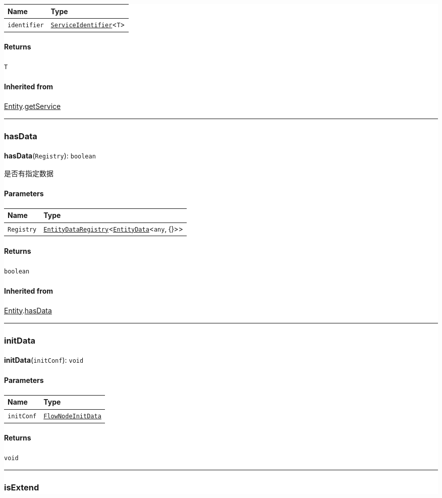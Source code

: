 | Name | Type |
| :------ | :------ |
| `identifier` | [`ServiceIdentifier`](/auto-docs/free-layout-editor/types/interfaces.ServiceIdentifier.md)<`T`> |

#### Returns

`T`

#### Inherited from

[Entity](/auto-docs/free-layout-editor/classes/Entity-1.md).[getService](/auto-docs/free-layout-editor/classes/Entity-1.md#getservice)

***

### hasData

**hasData**(`Registry`): `boolean`

是否有指定数据

#### Parameters

| Name | Type |
| :------ | :------ |
| `Registry` | [`EntityDataRegistry`](/auto-docs/free-layout-editor/interfaces/EntityDataRegistry.md)<[`EntityData`](/auto-docs/free-layout-editor/classes/EntityData.md)<`any`, {}>> |

#### Returns

`boolean`

#### Inherited from

[Entity](/auto-docs/free-layout-editor/classes/Entity-1.md).[hasData](/auto-docs/free-layout-editor/classes/Entity-1.md#hasdata)

***

### initData

**initData**(`initConf`): `void`

#### Parameters

| Name | Type |
| :------ | :------ |
| `initConf` | [`FlowNodeInitData`](/auto-docs/free-layout-editor/interfaces/FlowNodeInitData.md) |

#### Returns

`void`

***

### isExtend

